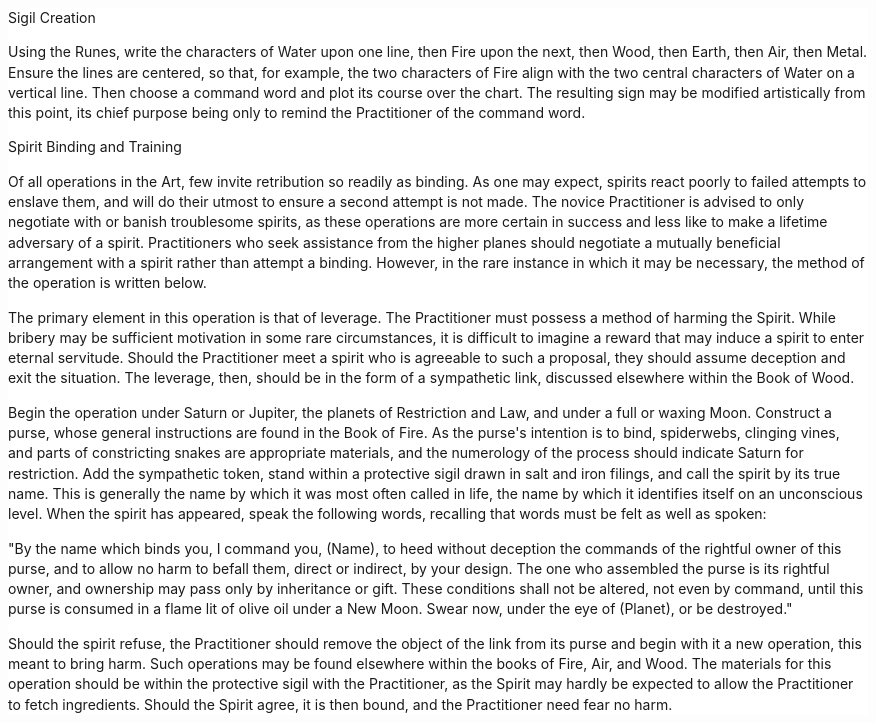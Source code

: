

Sigil Creation



Using the Runes, write the characters of Water upon one line, then Fire upon the next, then Wood, then Earth, then Air, then Metal. Ensure the lines are centered, so that, for example, the two characters of Fire align with the two central characters of Water on a vertical line. Then choose a command word and plot its course over the chart. The resulting sign may be modified artistically from this point, its chief purpose being only to remind the Practitioner of the command word.



Spirit Binding and Training



Of all operations in the Art, few invite retribution so readily as binding. As one may expect, spirits react poorly to failed attempts to enslave them, and will do their utmost to ensure a second attempt is not made. The novice Practitioner is advised to only negotiate with or banish troublesome spirits, as these operations are more certain in success and less like to make a lifetime adversary of a spirit. Practitioners who seek assistance from the higher planes should negotiate a mutually beneficial arrangement with a spirit rather than attempt a binding. However, in the rare instance in which it may be necessary, the method of the operation is written below.



The primary element in this operation is that of leverage. The Practitioner must possess a method of harming the Spirit. While bribery may be sufficient motivation in some rare circumstances, it is difficult to imagine a reward that may induce a spirit to enter eternal servitude. Should the Practitioner meet a spirit who is agreeable to such a proposal, they should assume deception and exit the situation. The leverage, then, should be in the form of a sympathetic link, discussed elsewhere within the Book of Wood.



Begin the operation under Saturn or Jupiter, the planets of Restriction and Law, and under a full or waxing Moon. Construct a purse, whose general instructions are found in the Book of Fire. As the purse's intention is to bind, spiderwebs, clinging vines, and parts of constricting snakes are appropriate materials, and the numerology of the process should indicate Saturn for restriction. Add the sympathetic token, stand within a protective sigil drawn in salt and iron filings, and call the spirit by its true name. This is generally the name by which it was most often called in life, the name by which it identifies itself on an unconscious level. When the spirit has appeared, speak the following words, recalling that words must be felt as well as spoken:



"By the name which binds you, I command you, (Name), to heed without deception the commands of the rightful owner of this purse, and to allow no harm to befall them, direct or indirect, by your design. The one who assembled the purse is its rightful owner, and ownership may pass only by inheritance or gift. These conditions shall not be altered, not even by command, until this purse is consumed in a flame lit of olive oil under a New Moon. Swear now, under the eye of (Planet), or be destroyed."



Should the spirit refuse, the Practitioner should remove the object of the link from its purse and begin with it a new operation, this meant to bring harm. Such operations may be found elsewhere within the books of Fire, Air, and Wood. The materials for this operation should be within the protective sigil with the Practitioner, as the Spirit may hardly be expected to allow the Practitioner to fetch ingredients. Should the Spirit agree, it is then bound, and the Practitioner need fear no harm.

